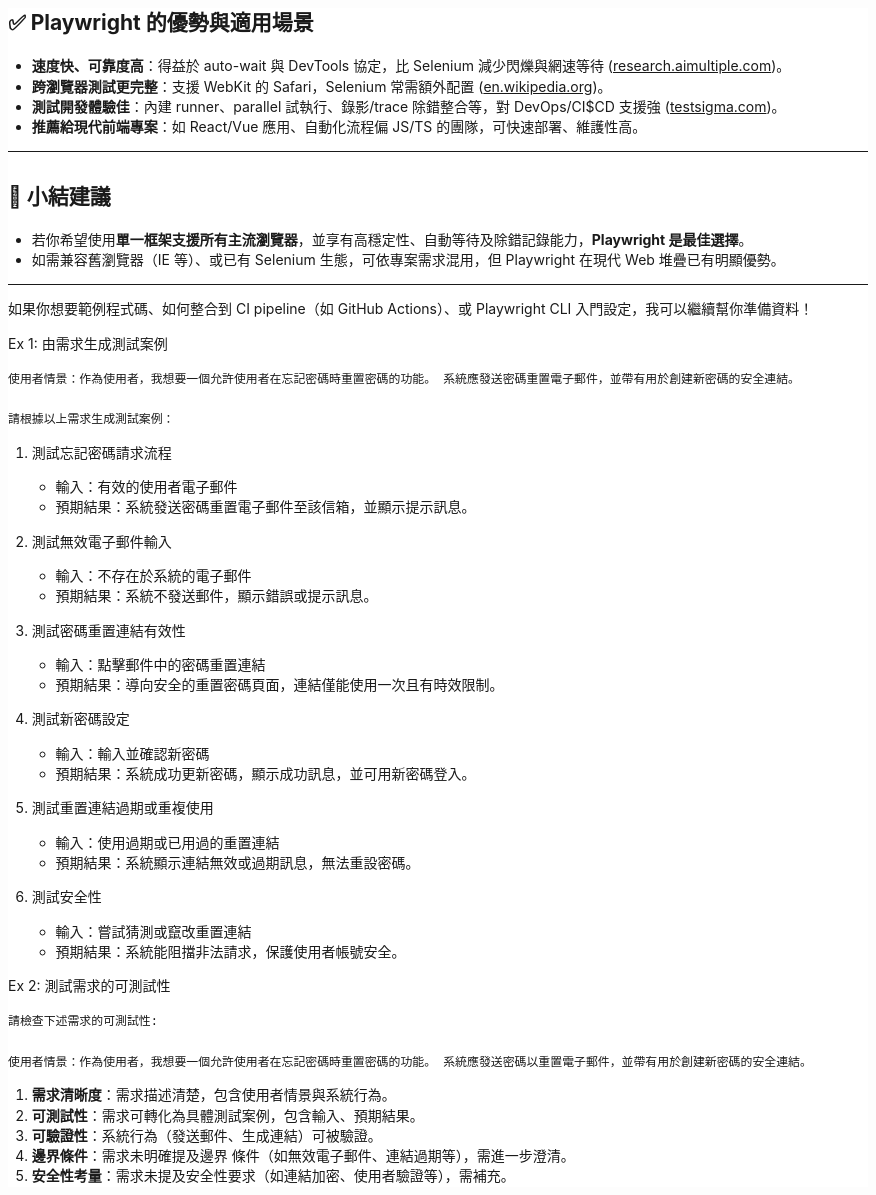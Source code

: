
## ✅ Playwright 的優勢與適用場景

* **速度快、可靠度高**：得益於 auto-wait 與 DevTools 協定，比 Selenium 減少閃爍與網速等待 ([research.aimultiple.com][5])。
* **跨瀏覽器測試更完整**：支援 WebKit 的 Safari，Selenium 常需額外配置 ([en.wikipedia.org][2])。
* **測試開發體驗佳**：內建 runner、parallel 試執行、錄影/trace 除錯整合等，對 DevOps/CI\$CD 支援強 ([testsigma.com][6])。
* **推薦給現代前端專案**：如 React/Vue 應用、自動化流程偏 JS/TS 的團隊，可快速部署、維護性高。

---

## 📝 小結建議

* 若你希望使用**單一框架支援所有主流瀏覽器**，並享有高穩定性、自動等待及除錯記錄能力，**Playwright 是最佳選擇**。
* 如需兼容舊瀏覽器（IE 等）、或已有 Selenium 生態，可依專案需求混用，但 Playwright 在現代 Web 堆疊已有明顯優勢。

---

如果你想要範例程式碼、如何整合到 CI pipeline（如 GitHub Actions）、或 Playwright CLI 入門設定，我可以繼續幫你準備資料！

[1]: https://playwright.dev/?utm_source=chatgpt.com "Playwright: Fast and reliable end-to-end testing for modern web apps"
[2]: https://en.wikipedia.org/wiki/Playwright_%28software%29?utm_source=chatgpt.com "Playwright (software)"
[3]: https://applitools.com/blog/playwright-vs-selenium/?utm_source=chatgpt.com "Playwright vs Selenium: Key Differences & Which Is Better - Applitools"
[4]: https://muuktest.com/blog/playwright-vs-selenium?utm_source=chatgpt.com "Playwright vs Selenium: Key Differences - MuukTest"
[5]: https://research.aimultiple.com/playwright-vs-selenium/?utm_source=chatgpt.com "Playwright vs Selenium: Pros, Cons, and Use Cases Compared"
[6]: https://testsigma.com/blog/playwright-vs-selenium/?utm_source=chatgpt.com "Playwright vs Selenium: Which One should You Choose? - Testsigma"



Ex 1: 由需求生成測試案例
```=text
使用者情景：作為使用者，我想要一個允許使用者在忘記密碼時重置密碼的功能。 系統應發送密碼重置電子郵件，並帶有用於創建新密碼的安全連結。

請根據以上需求生成測試案例：
```
1. 測試忘記密碼請求流程  
   - 輸入：有效的使用者電子郵件  
   - 預期結果：系統發送密碼重置電子郵件至該信箱，並顯示提示訊息。

2. 測試無效電子郵件輸入  
   - 輸入：不存在於系統的電子郵件  
   - 預期結果：系統不發送郵件，顯示錯誤或提示訊息。

3. 測試密碼重置連結有效性  
   - 輸入：點擊郵件中的密碼重置連結  
   - 預期結果：導向安全的重置密碼頁面，連結僅能使用一次且有時效限制。

4. 測試新密碼設定  
   - 輸入：輸入並確認新密碼  
   - 預期結果：系統成功更新密碼，顯示成功訊息，並可用新密碼登入。

5. 測試重置連結過期或重複使用  
   - 輸入：使用過期或已用過的重置連結  
   - 預期結果：系統顯示連結無效或過期訊息，無法重設密碼。

6. 測試安全性  
   - 輸入：嘗試猜測或竄改重置連結  
   - 預期結果：系統能阻擋非法請求，保護使用者帳號安全。


Ex 2: 測試需求的可測試性
```=text
請檢查下述需求的可測試性:

使用者情景：作為使用者，我想要一個允許使用者在忘記密碼時重置密碼的功能。 系統應發送密碼以重置電子郵件，並帶有用於創建新密碼的安全連結。
```
1. **需求清晰度**：需求描述清楚，包含使用者情景與系統行為。
2. **可測試性**：需求可轉化為具體測試案例，包含輸入、預期結果。
3. **可驗證性**：系統行為（發送郵件、生成連結）可被驗證。
4. **邊界條件**：需求未明確提及邊界 條件（如無效電子郵件、連結過期等），需進一步澄清。
5. **安全性考量**：需求未提及安全性要求（如連結加密、使用者驗證等），需補充。


[1]: https://www.testingxperts.com/blog/software-testing-tools-list?utm_source=chatgpt.com "70+ Software Testing Tools List You Must Know"
[1]: https://www.testrail.com/blog/acceptance-criteria-agile/?utm_source=chatgpt.com "Acceptance Criteria in Agile Testing - TestRail"
[2]: https://www.altexsoft.com/blog/acceptance-criteria-purposes-formats-and-best-practices/?utm_source=chatgpt.com "Acceptance Criteria: Purposes, Types, Examples and Best Prac"
[1]: https://testsigma.com/blog/behavior-driven-development-bdd-with-gherkin/?utm_source=chatgpt.com "Behavior Driven Development with Gherkin - Testsigma"
[2]: https://damagebdd.com/articles/gherkin.html?utm_source=chatgpt.com "A Friendly Introduction to Gherkin Syntax: Write Effective Behavior ..."
[3]: https://www.tutorialspoint.com/behavior_driven_development/behavior_driven_development_gherkin.htm?utm_source=chatgpt.com "Gherkin Language in Behavior Driven Development - Tutorialspoint"